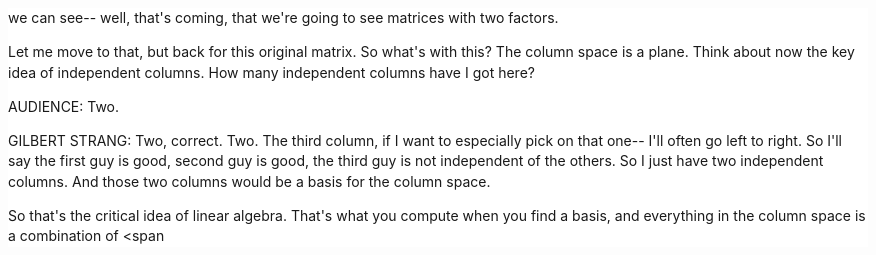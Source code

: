   <span m="899830">we</span> <span m="900280">can</span> <span
  m="900550">see--</span> <span m="901600">well,</span> <span
  m="902320">that's</span> <span m="902650">coming,</span> <span
  m="903010">that</span> <span m="903190">we're</span> <span
  m="903340">going</span> <span m="903470">to</span> <span m="903610">see</span>
  <span m="904990">matrices</span> <span m="906570">with</span> <span
  m="906940">two</span> <span m="907240">factors.</span></p><p><span
  m="908950">Let</span> <span m="909100">me</span> <span m="909490">move</span>
  <span m="909790">to</span> <span m="909940">that,</span> <span
  m="910840">but</span> <span m="911920">back</span> <span m="912220">for</span>
  <span m="912490">this</span> <span m="912760">original</span> <span
  m="913300">matrix.</span> <span m="917000">So</span> <span
  m="917480">what's</span> <span m="917870">with</span> <span
  m="918110">this?</span> <span m="919380">The</span> <span
  m="919850">column</span> <span m="920270">space</span> <span
  m="921080">is</span> <span m="921440">a</span> <span m="921510">plane.</span>
  <span m="926090">Think</span> <span m="926390">about</span> <span
  m="926690">now</span> <span m="926990">the</span> <span m="927140">key</span>
  <span m="927530">idea</span> <span m="928460">of</span> <span
  m="928730">independent</span> <span m="929540">columns.</span> <span
  m="930110">How</span> <span m="930410">many</span> <span
  m="930800">independent</span> <span m="931670">columns</span> <span
  m="932180">have</span> <span m="932330">I</span> <span m="932420">got</span>
  <span m="932690">here?</span></p><p><span m="933882">AUDIENCE:</span> <span
  m="934121">Two.</span></p><p><span m="934360">GILBERT STRANG:</span> <span
  m="934555">Two,</span> <span m="935320">correct.</span> <span
  m="935740">Two.</span> <span m="936970">The</span> <span
  m="937090">third</span> <span m="937420">column,</span> <span
  m="938240">if</span> <span m="938320">I</span> <span m="938590">want</span>
  <span m="938830">to</span> <span m="939130">especially</span> <span
  m="939640">pick</span> <span m="939970">on</span> <span m="940150">that</span>
  <span m="940360">one--</span> <span m="941290">I'll</span> <span
  m="941680">often go</span> <span m="941920">left</span> <span
  m="942330">to</span> <span m="942400">right.</span> <span m="942850">So</span>
  <span m="943120">I'll</span> <span m="943510">say</span> <span
  m="943780">the</span> <span m="943870">first</span> <span
  m="944170">guy</span> <span m="944380">is</span> <span m="944530">good,</span>
  <span m="945120">second</span> <span m="945590">guy</span> <span
  m="945800">is</span> <span m="945920">good,</span> <span m="946230">the</span>
  <span m="946330">third</span> <span m="946630">guy</span> <span
  m="948280">is</span> <span m="948430">not</span> <span
  m="948730">independent</span> <span m="949450">of</span> <span
  m="949570">the</span> <span m="949750">others.</span> <span
  m="951080">So</span> <span m="951250">I</span> <span m="951370">just</span>
  <span m="951640">have</span> <span m="951820">two</span> <span
  m="952120">independent</span> <span m="952690">columns.</span> <span
  m="954290">And</span> <span m="954500">those</span> <span
  m="955610">two</span> <span m="955850">columns</span> <span
  m="956360">would</span> <span m="956600">be</span> <span m="957620">a</span>
  <span m="957680">basis</span> <span m="959180">for</span> <span
  m="959360">the</span> <span m="959480">column</span> <span
  m="959870">space.</span></p><p><span m="961080">So</span> <span
  m="961140">that's</span> <span m="962160">the</span> <span
  m="962330">critical</span> <span m="963020">idea</span> <span
  m="963470">of</span> <span m="963620">linear</span> <span
  m="963950">algebra.</span> <span m="964280">That's</span> <span
  m="964550">what you</span> <span m="964880">compute</span> <span
  m="965390">when</span> <span m="965630">you</span> <span
  m="966110">find</span> <span m="966470">a</span> <span
  m="966530">basis,</span> <span m="967160">and</span> <span
  m="967820">everything</span> <span m="968930">in</span> <span
  m="969050">the</span> <span m="969140">column</span> <span
  m="969530">space</span> <span m="969910">is</span> <span m="970070">a</span>
  <span m="970160">combination</span> <span m="971090">of</span> <span